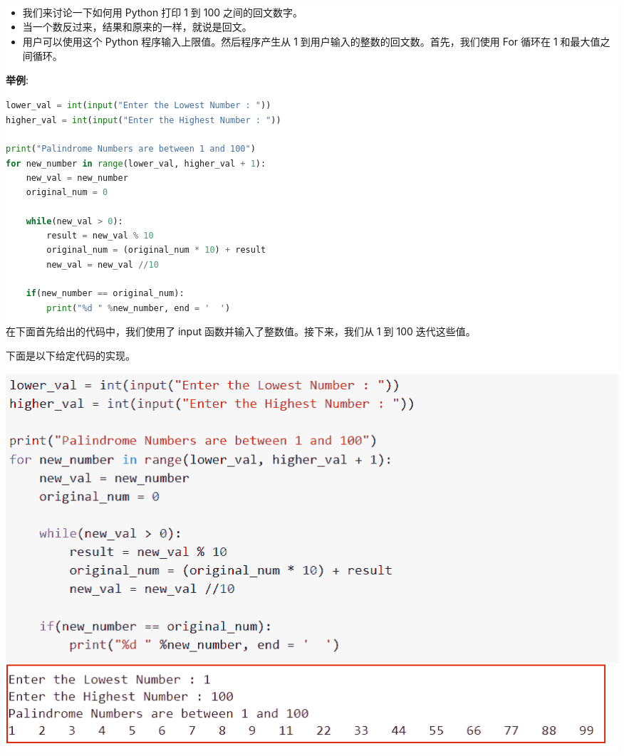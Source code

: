 *   我们来讨论一下如何用 Python 打印 1 到 100 之间的回文数字。
*   当一个数反过来，结果和原来的一样，就说是回文。
*   用户可以使用这个 Python 程序输入上限值。然后程序产生从 1 到用户输入的整数的回文数。首先，我们使用 For 循环在 1 和最大值之间循环。

**举例**:

```py
lower_val = int(input("Enter the Lowest Number : "))
higher_val = int(input("Enter the Highest Number : "))

print("Palindrome Numbers are between 1 and 100")
for new_number in range(lower_val, higher_val + 1):
    new_val = new_number
    original_num = 0

    while(new_val > 0):
        result = new_val % 10
        original_num = (original_num * 10) + result
        new_val = new_val //10

    if(new_number == original_num):
        print("%d " %new_number, end = '  ')
```

在下面首先给出的代码中，我们使用了 input 函数并输入了整数值。接下来，我们从 1 到 100 迭代这些值。

下面是以下给定代码的实现。

![Python Program to print palindrome numbers between 1 to 100](img/f4a6ed9da4fa3c644d940f00300ec9d3.png "Python Program to print palindrome numbers between 1 to 100")
